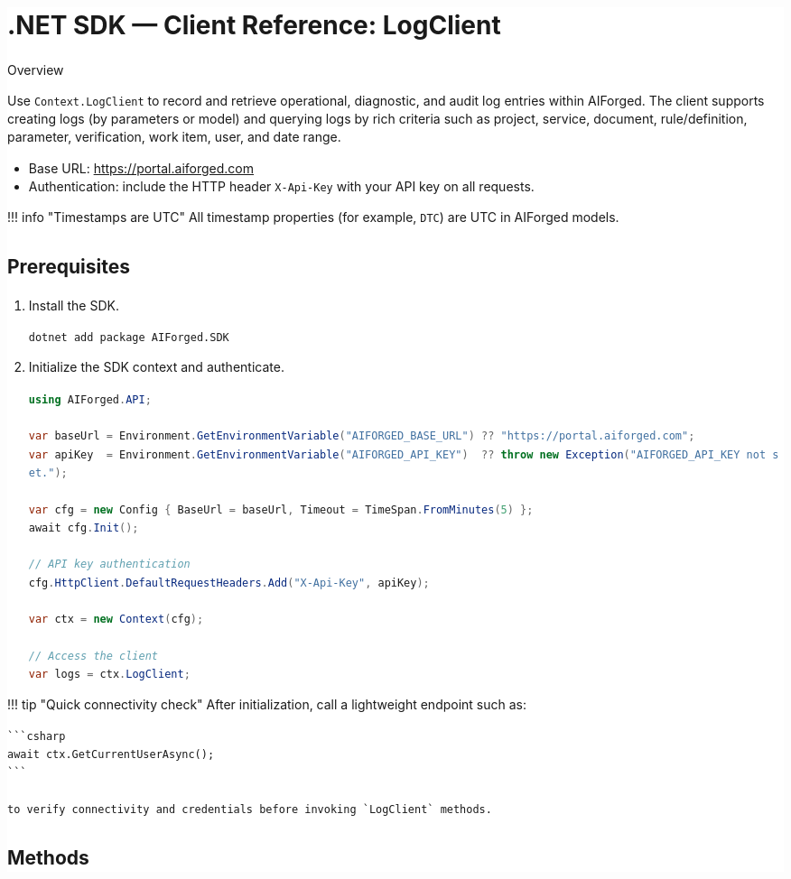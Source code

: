 # .NET SDK — Client Reference: LogClient

Overview

Use `Context.LogClient` to record and retrieve operational, diagnostic, and audit log entries within AIForged. The client supports creating logs (by parameters or model) and querying logs by rich criteria such as project, service, document, rule/definition, parameter, verification, work item, user, and date range.

- Base URL: https://portal.aiforged.com
- Authentication: include the HTTP header `X-Api-Key` with your API key on all requests.

!!! info "Timestamps are UTC"
    All timestamp properties (for example, `DTC`) are UTC in AIForged models.

## Prerequisites

1. Install the SDK.

    ```bash
    dotnet add package AIForged.SDK
    ```

1. Initialize the SDK context and authenticate.

    ```csharp
    using AIForged.API;

    var baseUrl = Environment.GetEnvironmentVariable("AIFORGED_BASE_URL") ?? "https://portal.aiforged.com";
    var apiKey  = Environment.GetEnvironmentVariable("AIFORGED_API_KEY")  ?? throw new Exception("AIFORGED_API_KEY not set.");

    var cfg = new Config { BaseUrl = baseUrl, Timeout = TimeSpan.FromMinutes(5) };
    await cfg.Init();

    // API key authentication
    cfg.HttpClient.DefaultRequestHeaders.Add("X-Api-Key", apiKey);

    var ctx = new Context(cfg);

    // Access the client
    var logs = ctx.LogClient;
    ```

!!! tip "Quick connectivity check"
    After initialization, call a lightweight endpoint such as:
    
    ```csharp
    await ctx.GetCurrentUserAsync();
    ```
    
    to verify connectivity and credentials before invoking `LogClient` methods.

## Methods
